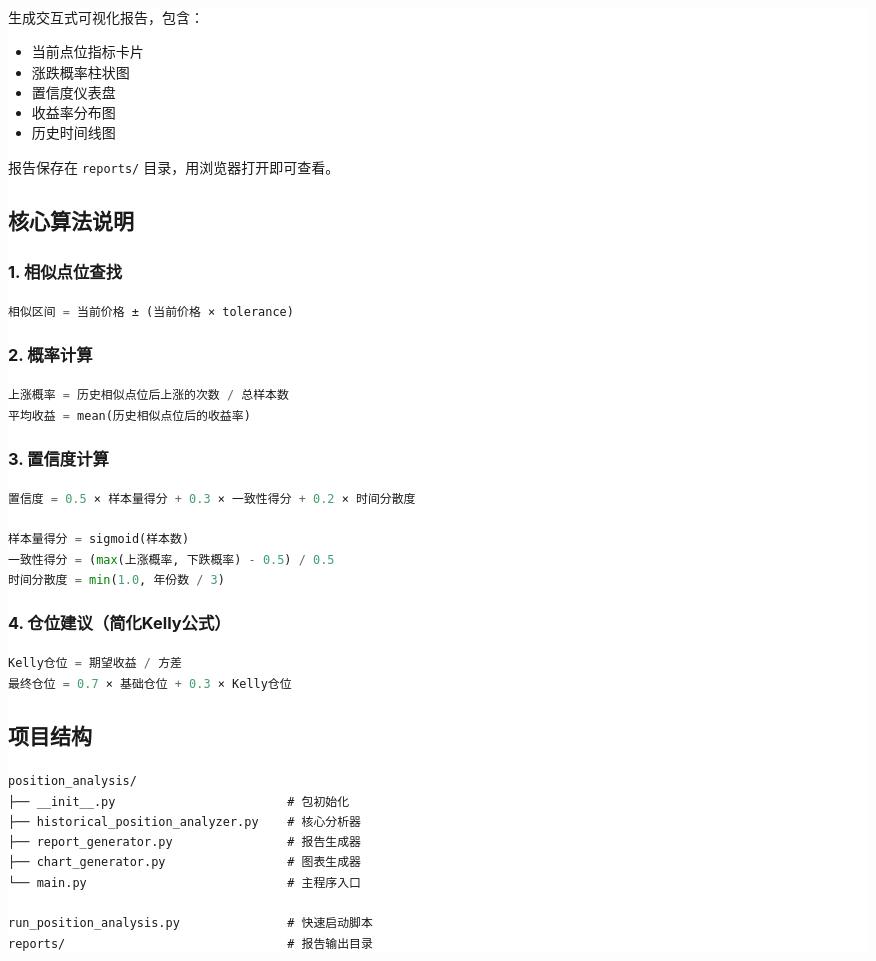 生成交互式可视化报告，包含：
- 当前点位指标卡片
- 涨跌概率柱状图
- 置信度仪表盘
- 收益率分布图
- 历史时间线图

报告保存在 `reports/` 目录，用浏览器打开即可查看。

## 核心算法说明

### 1. 相似点位查找

```python
相似区间 = 当前价格 ± (当前价格 × tolerance)
```

### 2. 概率计算

```python
上涨概率 = 历史相似点位后上涨的次数 / 总样本数
平均收益 = mean(历史相似点位后的收益率)
```

### 3. 置信度计算

```python
置信度 = 0.5 × 样本量得分 + 0.3 × 一致性得分 + 0.2 × 时间分散度

样本量得分 = sigmoid(样本数)
一致性得分 = (max(上涨概率, 下跌概率) - 0.5) / 0.5
时间分散度 = min(1.0, 年份数 / 3)
```

### 4. 仓位建议（简化Kelly公式）

```python
Kelly仓位 = 期望收益 / 方差
最终仓位 = 0.7 × 基础仓位 + 0.3 × Kelly仓位
```

## 项目结构

```
position_analysis/
├── __init__.py                        # 包初始化
├── historical_position_analyzer.py    # 核心分析器
├── report_generator.py                # 报告生成器
├── chart_generator.py                 # 图表生成器
└── main.py                            # 主程序入口

run_position_analysis.py               # 快速启动脚本
reports/                               # 报告输出目录
```
